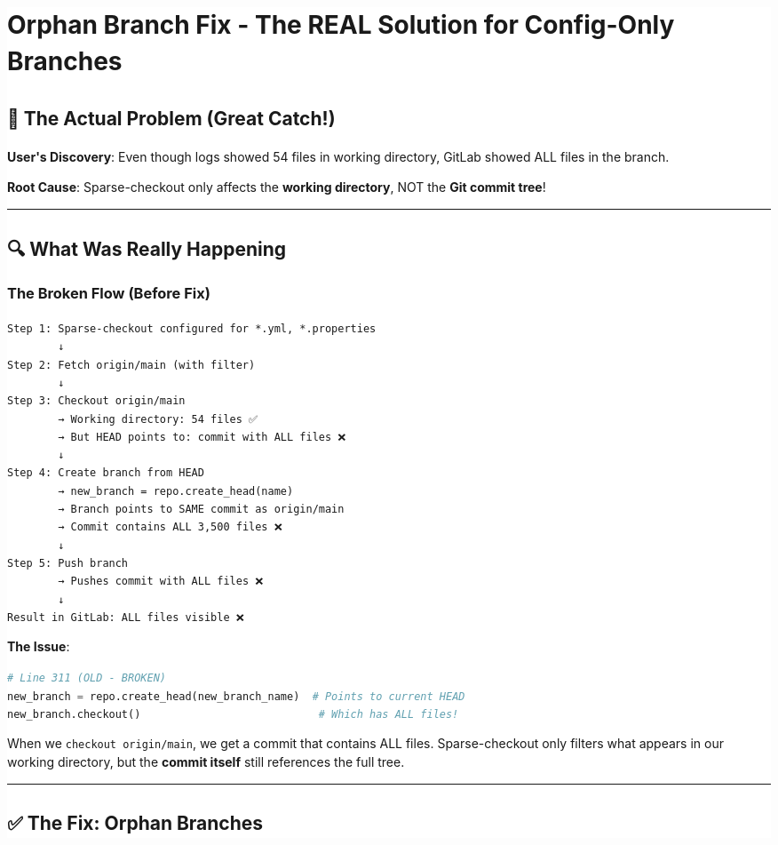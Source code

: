 # Orphan Branch Fix - The REAL Solution for Config-Only Branches

## 🐛 **The Actual Problem (Great Catch!)**

**User's Discovery**: Even though logs showed 54 files in working directory, GitLab showed ALL files in the branch.

**Root Cause**: Sparse-checkout only affects the **working directory**, NOT the **Git commit tree**!

---

## 🔍 **What Was Really Happening**

### **The Broken Flow** (Before Fix)

```
Step 1: Sparse-checkout configured for *.yml, *.properties
        ↓
Step 2: Fetch origin/main (with filter)
        ↓
Step 3: Checkout origin/main
        → Working directory: 54 files ✅
        → But HEAD points to: commit with ALL files ❌
        ↓
Step 4: Create branch from HEAD
        → new_branch = repo.create_head(name)
        → Branch points to SAME commit as origin/main
        → Commit contains ALL 3,500 files ❌
        ↓
Step 5: Push branch
        → Pushes commit with ALL files ❌
        ↓
Result in GitLab: ALL files visible ❌
```

**The Issue**: 
```python
# Line 311 (OLD - BROKEN)
new_branch = repo.create_head(new_branch_name)  # Points to current HEAD
new_branch.checkout()                            # Which has ALL files!
```

When we `checkout origin/main`, we get a commit that contains ALL files. Sparse-checkout only filters what appears in our working directory, but the **commit itself** still references the full tree.

---

## ✅ **The Fix: Orphan Branches**
